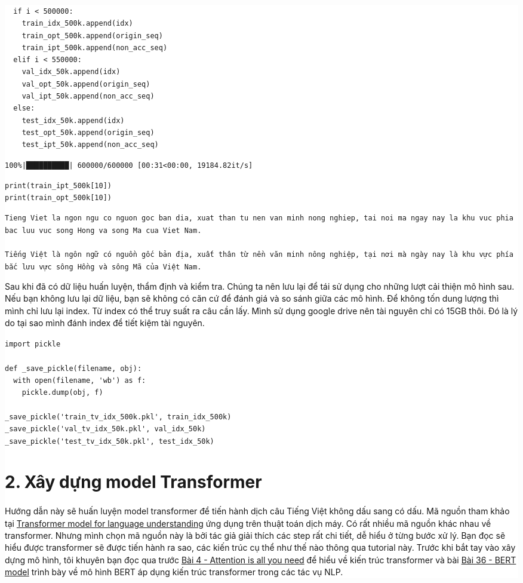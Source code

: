 ```
  if i < 500000:
    train_idx_500k.append(idx)
    train_opt_500k.append(origin_seq)
    train_ipt_500k.append(non_acc_seq)
  elif i < 550000:
    val_idx_50k.append(idx)
    val_opt_50k.append(origin_seq)
    val_ipt_50k.append(non_acc_seq)
  else:
    test_idx_50k.append(idx)
    test_opt_50k.append(origin_seq)
    test_ipt_50k.append(non_acc_seq)
```

    100%|██████████| 600000/600000 [00:31<00:00, 19184.82it/s]
    


```
print(train_ipt_500k[10])
print(train_opt_500k[10])
```

    Tieng Viet la ngon ngu co nguon goc ban dia, xuat than tu nen van minh nong nghiep, tai noi ma ngay nay la khu vuc phia bac luu vuc song Hong va song Ma cua Viet Nam.
    
    Tiếng Việt là ngôn ngữ có nguồn gốc bản địa, xuất thân từ nền văn minh nông nghiệp, tại nơi mà ngày nay là khu vực phía bắc lưu vực sông Hồng và sông Mã của Việt Nam.
    
    

Sau khi đã có dữ liệu huấn luyện, thẩm định và kiểm tra. Chúng ta nên lưu lại để tái sử dụng cho những lượt cải thiện mô hình sau. Nếu bạn không lưu lại dữ liệu, bạn sẽ không có căn cứ để đánh giá và so sánh giữa các mô hình. Để không tốn dung lượng thì mình chỉ lưu lại index. Từ index có thể truy suất ra câu cần lấy. Mình sử dụng google drive nên tài nguyên chỉ có 15GB thôi. Đó là lý do tại sao mình đánh index để tiết kiệm tài nguyên.


```
import pickle

def _save_pickle(filename, obj):
  with open(filename, 'wb') as f:
    pickle.dump(obj, f)

_save_pickle('train_tv_idx_500k.pkl', train_idx_500k)
_save_pickle('val_tv_idx_50k.pkl', val_idx_50k)
_save_pickle('test_tv_idx_50k.pkl', test_idx_50k)
```

# 2. Xây dựng model Transformer

Hướng dẫn này sẽ huấn luyện model transformer để tiến hành dịch câu Tiếng Việt không dấu sang có dấu. Mã nguồn tham khảo tại [Transformer model for language understanding](https://www.tensorflow.org/tutorials/text/transformer) ứng dụng trên thuật toán dịch máy. Có rất nhiều mã nguồn khác nhau về transformer. Nhưng mình chọn mã nguồn này là bởi tác giả giải thích các step rất chi tiết, dễ hiểu ở từng bước xử lý. Bạn đọc sẽ hiểu được transformer sẽ được tiến hành ra sao, các kiến trúc cụ thể như thế nào thông qua tutorial này. Trước khi bắt tay vào xây dựng mô hình, tôi khuyên bạn đọc qua trước [Bài 4 - Attention is all you need](https://phamdinhkhanh.github.io/2019/06/18/AttentionLayer.html) để hiểu về kiến trúc transformer và bài [Bài 36 - BERT model](https://phamdinhkhanh.github.io/2020/05/23/BERTModel.html) trình bày về mô hình BERT áp dụng kiến trúc transformer trong các tác vụ NLP.
